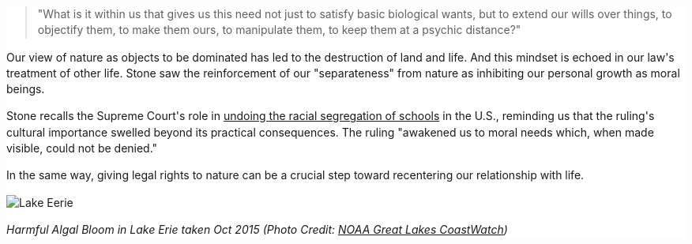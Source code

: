 > "What is it within us that gives us this need not just to satisfy basic biological wants, but to extend our wills over things, to objectify them, to make them ours, to manipulate them, to keep them at a psychic distance?"

Our view of nature as objects to be dominated has led to the destruction of land and life. And this mindset is echoed in our law's treatment of other life. Stone saw the reinforcement of our "separateness" from nature as inhibiting our personal growth as moral beings.

Stone recalls the Supreme Court's role in [undoing the racial segregation of schools](https://www.history.com/topics/black-history/brown-v-board-of-education-of-topeka) in the U.S., reminding us that the ruling's cultural importance swelled beyond its practical consequences. The ruling "awakened us to moral needs which, when made visible, could not be denied."

In the same way, giving legal rights to nature can be a crucial step toward recentering our relationship with life.

![Lake Eerie](/assets/uploads/poisoning_of_lake_erie_image4.jpg)

*Harmful Algal Bloom in Lake Erie taken Oct 2015 (Photo Credit: [NOAA Great Lakes CoastWatch](https://www.flickr.com/photos/noaa_glerl/24060057266/in/album-72157639592150973/))*

